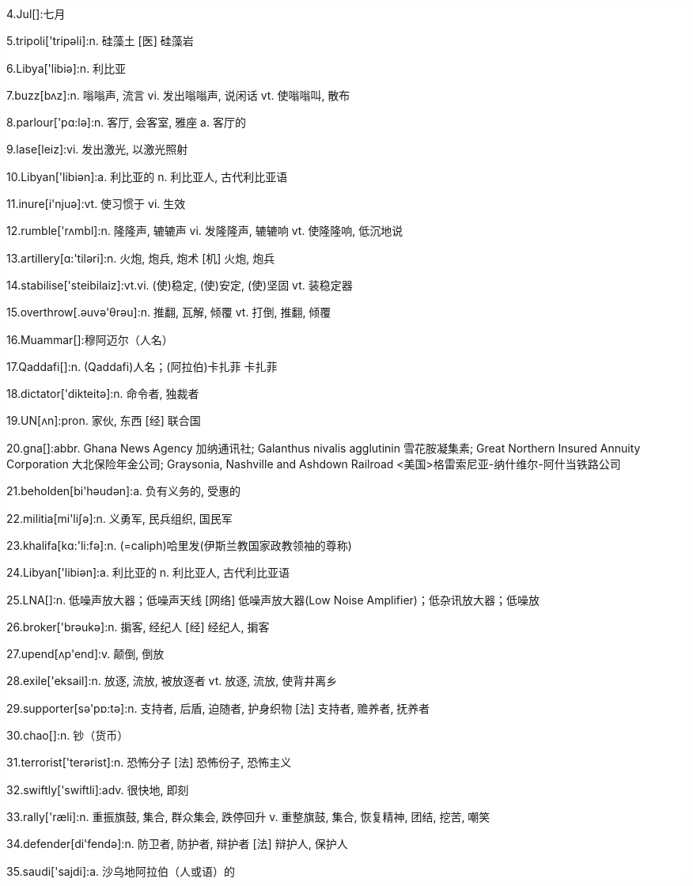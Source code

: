 4.Jul[]:七月 

5.tripoli['tripәli]:n. 硅藻土 [医] 硅藻岩 

6.Libya['libiә]:n. 利比亚 

7.buzz[bʌz]:n. 嗡嗡声, 流言 vi. 发出嗡嗡声, 说闲话 vt. 使嗡嗡叫, 散布 

8.parlour['pɑ:lә]:n. 客厅, 会客室, 雅座 a. 客厅的 

9.lase[leiz]:vi. 发出激光, 以激光照射 

10.Libyan['libiәn]:a. 利比亚的 n. 利比亚人, 古代利比亚语 

11.inure[i'njuә]:vt. 使习惯于 vi. 生效 

12.rumble['rʌmbl]:n. 隆隆声, 辘辘声 vi. 发隆隆声, 辘辘响 vt. 使隆隆响, 低沉地说 

13.artillery[ɑ:'tilәri]:n. 火炮, 炮兵, 炮术 [机] 火炮, 炮兵 

14.stabilise['steibilaiz]:vt.vi. (使)稳定, (使)安定, (使)坚固 vt. 装稳定器 

15.overthrow[.әuvә'θrәu]:n. 推翻, 瓦解, 倾覆 vt. 打倒, 推翻, 倾覆 

16.Muammar[]:穆阿迈尔（人名） 

17.Qaddafi[]:n. (Qaddafi)人名；(阿拉伯)卡扎菲 卡扎菲 

18.dictator['dikteitә]:n. 命令者, 独裁者 

19.UN[ʌn]:pron. 家伙, 东西 [经] 联合国 

20.gna[]:abbr. Ghana News Agency 加纳通讯社; Galanthus nivalis agglutinin 雪花胺凝集素; Great Northern Insured Annuity Corporation 大北保险年金公司; Graysonia, Nashville and Ashdown Railroad <美国>格雷索尼亚-纳什维尔-阿什当铁路公司 

21.beholden[bi'hәudәn]:a. 负有义务的, 受惠的 

22.militia[mi'liʃә]:n. 义勇军, 民兵组织, 国民军 

23.khalifa[kɑ:'li:fә]:n. (=caliph)哈里发(伊斯兰教国家政教领袖的尊称) 

24.Libyan['libiәn]:a. 利比亚的 n. 利比亚人, 古代利比亚语 

25.LNA[]:n. 低噪声放大器；低噪声天线 [网络] 低噪声放大器(Low Noise Amplifier)；低杂讯放大器；低噪放 

26.broker['brәukә]:n. 掮客, 经纪人 [经] 经纪人, 掮客 

27.upend[ʌp'end]:v. 颠倒, 倒放 

28.exile['eksail]:n. 放逐, 流放, 被放逐者 vt. 放逐, 流放, 使背井离乡 

29.supporter[sә'pɒ:tә]:n. 支持者, 后盾, 迫随者, 护身织物 [法] 支持者, 赡养者, 抚养者 

30.chao[]:n. 钞（货币） 

31.terrorist['terәrist]:n. 恐怖分子 [法] 恐怖份子, 恐怖主义 

32.swiftly['swiftli]:adv. 很快地, 即刻 

33.rally['ræli]:n. 重振旗鼓, 集合, 群众集会, 跌停回升 v. 重整旗鼓, 集合, 恢复精神, 团结, 挖苦, 嘲笑 

34.defender[di'fendә]:n. 防卫者, 防护者, 辩护者 [法] 辩护人, 保护人 

35.saudi['sajdi]:a. 沙乌地阿拉伯（人或语）的 
